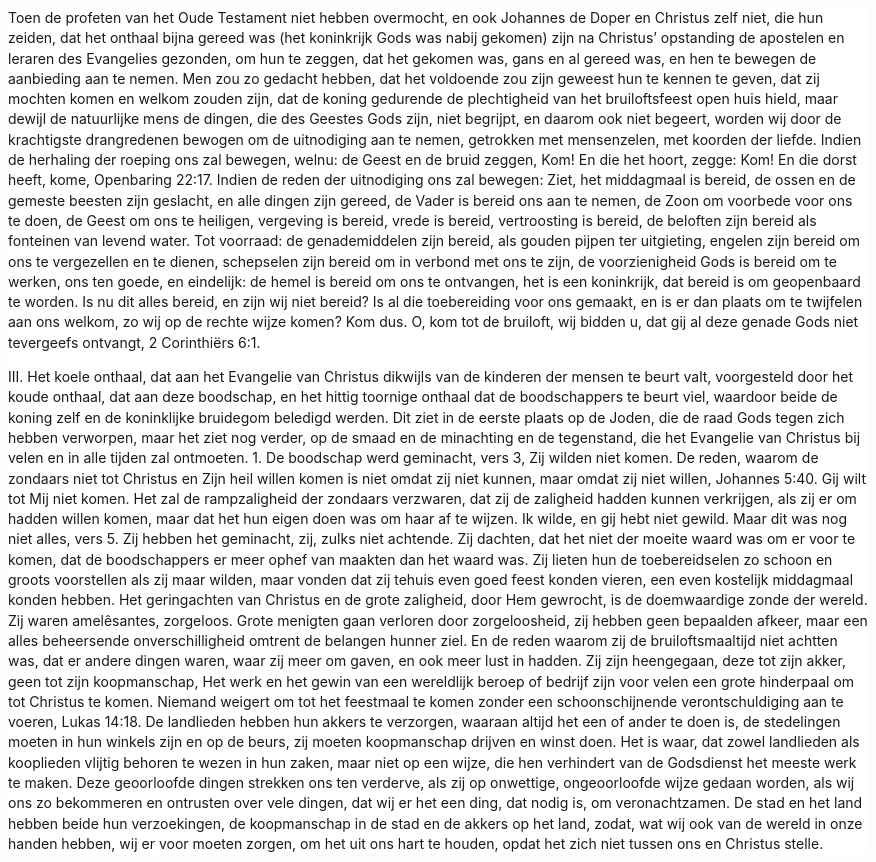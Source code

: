 Toen de profeten van het Oude Testament niet hebben overmocht, en ook Johannes de Doper en Christus zelf niet, die hun zeiden, dat het onthaal bijna gereed was (het koninkrijk Gods was nabij gekomen) zijn na Christus’ opstanding de apostelen en leraren des Evangelies gezonden, om hun te zeggen, dat het gekomen was, gans en al gereed was, en hen te bewegen de aanbieding aan te nemen. Men zou zo gedacht hebben, dat het voldoende zou zijn geweest hun te kennen te geven, dat zij mochten komen en welkom zouden zijn, dat de koning gedurende de plechtigheid van het bruiloftsfeest open huis hield, maar dewijl de natuurlijke mens de dingen, die des Geestes Gods zijn, niet begrijpt, en daarom ook niet begeert, worden wij door de krachtigste drangredenen bewogen om de uitnodiging aan te nemen, getrokken met mensenzelen, met koorden der liefde. Indien de herhaling der roeping ons zal bewegen, welnu: de Geest en de bruid zeggen, Kom! En die het hoort, zegge: Kom! En die dorst heeft, kome, Openbaring 22:17. Indien de reden der uitnodiging ons zal bewegen: Ziet, het middagmaal is bereid, de ossen en de gemeste beesten zijn geslacht, en alle dingen zijn gereed, de Vader is bereid ons aan te nemen, de Zoon om voorbede voor ons te doen, de Geest om ons te heiligen, vergeving is bereid, vrede is bereid, vertroosting is bereid, de beloften zijn bereid als fonteinen van levend water. 
Tot voorraad: de genademiddelen zijn bereid, als gouden pijpen ter uitgieting, engelen zijn bereid om ons te vergezellen en te dienen, schepselen zijn bereid om in verbond met ons te zijn, de voorzienigheid Gods is bereid om te werken, ons ten goede, en eindelijk: de hemel is bereid om ons te ontvangen, het is een koninkrijk, dat bereid is om geopenbaard te worden. Is nu dit alles bereid, en zijn wij niet bereid? Is al die toebereiding voor ons gemaakt, en is er dan plaats om te twijfelen aan ons welkom, zo wij op de rechte wijze komen? Kom dus. O, kom tot de bruiloft, wij bidden u, dat gij al deze genade Gods niet tevergeefs ontvangt, 2 Corinthiërs 6:1. 

III. Het koele onthaal, dat aan het Evangelie van Christus dikwijls van de kinderen der mensen te beurt valt, voorgesteld door het koude onthaal, dat aan deze boodschap, en het hittig toornige onthaal dat de boodschappers te beurt viel, waardoor beide de koning zelf en de koninklijke bruidegom beledigd werden. Dit ziet in de eerste plaats op de Joden, die de raad Gods tegen zich hebben verworpen, maar het ziet nog verder, op de smaad en de minachting en de tegenstand, die het Evangelie van Christus bij velen en in alle tijden zal ontmoeten. 
1\. De boodschap werd geminacht, vers 3, Zij wilden niet komen. De reden, waarom de zondaars niet tot Christus en Zijn heil willen komen is niet omdat zij niet kunnen, maar omdat zij niet willen, Johannes 5:40. Gij wilt tot Mij niet komen. Het zal de rampzaligheid der zondaars verzwaren, dat zij de zaligheid hadden kunnen verkrijgen, als zij er om hadden willen komen, maar dat het hun eigen doen was om haar af te wijzen. Ik wilde, en gij hebt niet gewild. Maar dit was nog niet alles, vers 5. 
Zij hebben het geminacht, zij, zulks niet achtende. Zij dachten, dat het niet der moeite waard was om er voor te komen, dat de boodschappers er meer ophef van maakten dan het waard was. Zij lieten hun de toebereidselen zo schoon en groots voorstellen als zij maar wilden, maar vonden dat zij tehuis even goed feest konden vieren, een even kostelijk middagmaal konden hebben. Het geringachten van Christus en de grote zaligheid, door Hem gewrocht, is de doemwaardige zonde der wereld. Zij waren amelêsantes, zorgeloos. Grote menigten gaan verloren door zorgeloosheid, zij hebben geen bepaalden afkeer, maar een alles beheersende onverschilligheid omtrent de belangen hunner ziel. En de reden waarom zij de bruiloftsmaaltijd niet achtten was, dat er andere dingen waren, waar zij meer om gaven, en ook meer lust in hadden. Zij zijn heengegaan, deze tot zijn akker, geen tot zijn koopmanschap, Het werk en het gewin van een wereldlijk beroep of bedrijf zijn voor velen een grote hinderpaal om tot Christus te komen. Niemand weigert om tot het feestmaal te komen zonder een schoonschijnende verontschuldiging aan te voeren, Lukas 14:18. 
De landlieden hebben hun akkers te verzorgen, waaraan altijd het een of ander te doen is, de stedelingen moeten in hun winkels zijn en op de beurs, zij moeten koopmanschap drijven en winst doen. Het is waar, dat zowel landlieden als kooplieden vlijtig behoren te wezen in hun zaken, maar niet op een wijze, die hen verhindert van de Godsdienst het meeste werk te maken. Deze geoorloofde dingen strekken ons ten verderve, als zij op onwettige, ongeoorloofde wijze gedaan worden, als wij ons zo bekommeren en ontrusten over vele dingen, dat wij er het een ding, dat nodig is, om veronachtzamen. De stad en het land hebben beide hun verzoekingen, de koopmanschap in de stad en de akkers op het land, zodat, wat wij ook van de wereld in onze handen hebben, wij er voor moeten zorgen, om het uit ons hart te houden, opdat het zich niet tussen ons en Christus stelle. 
